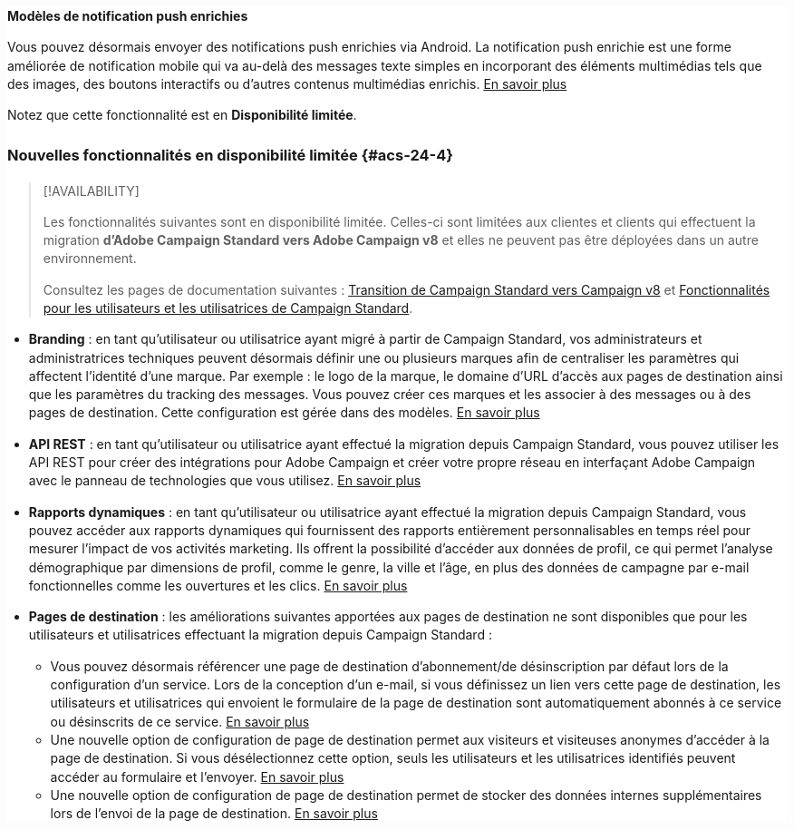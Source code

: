 **Modèles de notification push enrichies**

Vous pouvez désormais envoyer des notifications push enrichies via Android. La notification push enrichie est une forme améliorée de notification mobile qui va au-delà des messages texte simples en incorporant des éléments multimédias tels que des images, des boutons interactifs ou d’autres contenus multimédias enrichis. [En savoir plus](../push/rich-push.md)

Notez que cette fonctionnalité est en **Disponibilité limitée**.


### Nouvelles fonctionnalités en disponibilité limitée {#acs-24-4}

>[!AVAILABILITY]
>
>Les fonctionnalités suivantes sont en disponibilité limitée. Celles-ci sont limitées aux clientes et clients qui effectuent la migration **d’Adobe Campaign Standard vers Adobe Campaign v8** et elles ne peuvent pas être déployées dans un autre environnement.
>
>Consultez les pages de documentation suivantes : [Transition de Campaign Standard vers Campaign v8](../rn/acs-migration.md) et [Fonctionnalités pour les utilisateurs et les utilisatrices de Campaign Standard](https://experienceleague.adobe.com/docs/experience-cloud/campaign/campaign-standard-migration-home.html?lang=fr).

* **Branding** : en tant qu’utilisateur ou utilisatrice ayant migré à partir de Campaign Standard, vos administrateurs et administratrices techniques peuvent désormais définir une ou plusieurs marques afin de centraliser les paramètres qui affectent l’identité d’une marque. Par exemple : le logo de la marque, le domaine d’URL d’accès aux pages de destination ainsi que les paramètres du tracking des messages. Vous pouvez créer ces marques et les associer à des messages ou à des pages de destination. Cette configuration est gérée dans des modèles. [En savoir plus](../administration/branding/branding-gs.md)

* **API REST** : en tant qu’utilisateur ou utilisatrice ayant effectué la migration depuis Campaign Standard, vous pouvez utiliser les API REST pour créer des intégrations pour Adobe Campaign et créer votre propre réseau en interfaçant Adobe Campaign avec le panneau de technologies que vous utilisez. [En savoir plus](https://experienceleague.adobe.com/docs/campaign/campaign-v8/developer/apis/get-started-apis.html?lang=fr)

* **Rapports dynamiques** : en tant qu’utilisateur ou utilisatrice ayant effectué la migration depuis Campaign Standard, vous pouvez accéder aux rapports dynamiques qui fournissent des rapports entièrement personnalisables en temps réel pour mesurer l’impact de vos activités marketing. Ils offrent la possibilité d’accéder aux données de profil, ce qui permet l’analyse démographique par dimensions de profil, comme le genre, la ville et l’âge, en plus des données de campagne par e-mail fonctionnelles comme les ouvertures et les clics. [En savoir plus](../reporting/dynamic-reporting/get-started-reporting.md)

* **Pages de destination** : les améliorations suivantes apportées aux pages de destination ne sont disponibles que pour les utilisateurs et utilisatrices effectuant la migration depuis Campaign Standard :

   * Vous pouvez désormais référencer une page de destination d’abonnement/de désinscription par défaut lors de la configuration d’un service. Lors de la conception d’un e-mail, si vous définissez un lien vers cette page de destination, les utilisateurs et utilisatrices qui envoient le formulaire de la page de destination sont automatiquement abonnés à ce service ou désinscrits de ce service. [En savoir plus](../audience/manage-services.md#create-service)
   * Une nouvelle option de configuration de page de destination permet aux visiteurs et visiteuses anonymes d’accéder à la page de destination. Si vous désélectionnez cette option, seuls les utilisateurs et les utilisatrices identifiés peuvent accéder au formulaire et l’envoyer. [En savoir plus](../landing-pages/create-lp.md#create-landing-page)
   * Une nouvelle option de configuration de page de destination permet de stocker des données internes supplémentaires lors de l’envoi de la page de destination. [En savoir plus](../landing-pages/create-lp.md#create-landing-page)